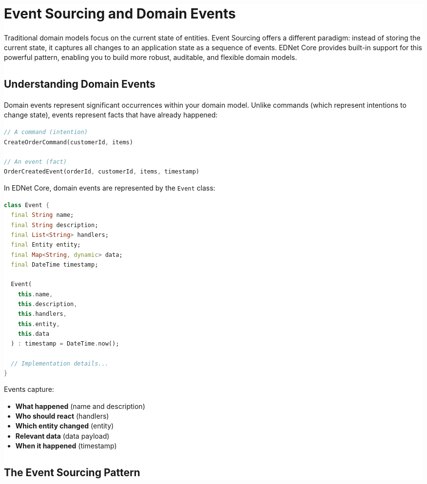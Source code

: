 # Event Sourcing and Domain Events

Traditional domain models focus on the current state of entities. Event Sourcing offers a different paradigm: instead of storing the current state, it captures all changes to an application state as a sequence of events. EDNet Core provides built-in support for this powerful pattern, enabling you to build more robust, auditable, and flexible domain models.

## Understanding Domain Events

Domain events represent significant occurrences within your domain model. Unlike commands (which represent intentions to change state), events represent facts that have already happened:

```dart
// A command (intention)
CreateOrderCommand(customerId, items)

// An event (fact)
OrderCreatedEvent(orderId, customerId, items, timestamp)
```

In EDNet Core, domain events are represented by the `Event` class:

```dart
class Event {
  final String name;
  final String description;
  final List<String> handlers;
  final Entity entity;
  final Map<String, dynamic> data;
  final DateTime timestamp;
  
  Event(
    this.name, 
    this.description, 
    this.handlers, 
    this.entity, 
    this.data
  ) : timestamp = DateTime.now();
  
  // Implementation details...
}
```

Events capture:
- **What happened** (name and description)
- **Who should react** (handlers)
- **Which entity changed** (entity)
- **Relevant data** (data payload)
- **When it happened** (timestamp)

## The Event Sourcing Pattern
